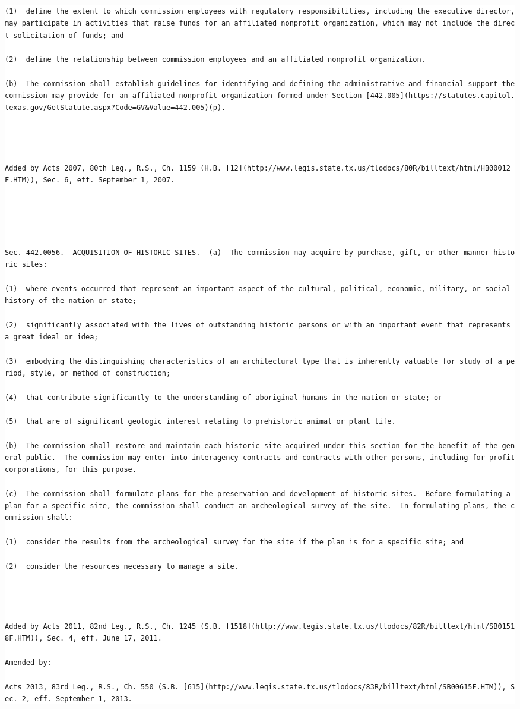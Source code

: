     (1)  define the extent to which commission employees with regulatory responsibilities, including the executive director, may participate in activities that raise funds for an affiliated nonprofit organization, which may not include the direct solicitation of funds; and
    
    (2)  define the relationship between commission employees and an affiliated nonprofit organization.
    
    (b)  The commission shall establish guidelines for identifying and defining the administrative and financial support the commission may provide for an affiliated nonprofit organization formed under Section [442.005](https://statutes.capitol.texas.gov/GetStatute.aspx?Code=GV&Value=442.005)(p).
    
    
    
    
    Added by Acts 2007, 80th Leg., R.S., Ch. 1159 (H.B. [12](http://www.legis.state.tx.us/tlodocs/80R/billtext/html/HB00012F.HTM)), Sec. 6, eff. September 1, 2007.
    
    
    
    
    
    Sec. 442.0056.  ACQUISITION OF HISTORIC SITES.  (a)  The commission may acquire by purchase, gift, or other manner historic sites:
    
    (1)  where events occurred that represent an important aspect of the cultural, political, economic, military, or social history of the nation or state;
    
    (2)  significantly associated with the lives of outstanding historic persons or with an important event that represents a great ideal or idea;
    
    (3)  embodying the distinguishing characteristics of an architectural type that is inherently valuable for study of a period, style, or method of construction;
    
    (4)  that contribute significantly to the understanding of aboriginal humans in the nation or state; or
    
    (5)  that are of significant geologic interest relating to prehistoric animal or plant life.
    
    (b)  The commission shall restore and maintain each historic site acquired under this section for the benefit of the general public.  The commission may enter into interagency contracts and contracts with other persons, including for-profit corporations, for this purpose.
    
    (c)  The commission shall formulate plans for the preservation and development of historic sites.  Before formulating a plan for a specific site, the commission shall conduct an archeological survey of the site.  In formulating plans, the commission shall:
    
    (1)  consider the results from the archeological survey for the site if the plan is for a specific site; and
    
    (2)  consider the resources necessary to manage a site.
    
    
    
    
    Added by Acts 2011, 82nd Leg., R.S., Ch. 1245 (S.B. [1518](http://www.legis.state.tx.us/tlodocs/82R/billtext/html/SB01518F.HTM)), Sec. 4, eff. June 17, 2011.
    
    Amended by: 
    
    Acts 2013, 83rd Leg., R.S., Ch. 550 (S.B. [615](http://www.legis.state.tx.us/tlodocs/83R/billtext/html/SB00615F.HTM)), Sec. 2, eff. September 1, 2013.
    
    
    
    
    